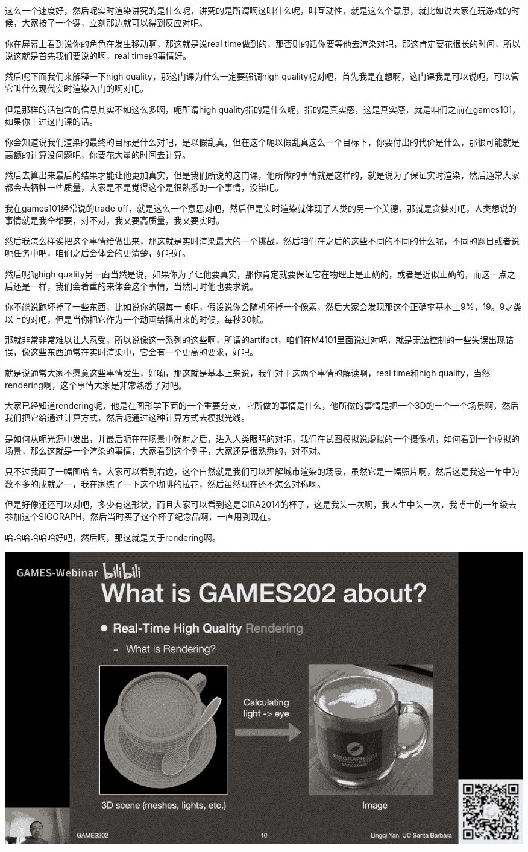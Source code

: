 这么一个速度好，然后呢实时渲染讲究的是什么呢，讲究的是所谓啊这叫什么呢，叫互动性，就是这么个意思，就比如说大家在玩游戏的时候，大家按了一个键，立刻那边就可以得到反应对吧。

你在屏幕上看到说你的角色在发生移动啊，那这就是说real time做到的，那否则的话你要等他去渲染对吧，那这肯定要花很长的时间，所以说这就是首先我们要说的啊，real time的事情好。

然后呢下面我们来解释一下high quality，那这门课为什么一定要强调high quality呢对吧，首先我是在想啊，这门课我是可以说呃，可以管它叫什么现代实时渲染入门的啊对吧。

但是那样的话包含的信息其实不如这么多啊，呃所谓high quality指的是什么呢，指的是真实感，这是真实感，就是咱们之前在games101，如果你上过这门课的话。

你会知道说我们渲染的最终的目标是什么对吧，是以假乱真，但在这个呃以假乱真这么一个目标下，你要付出的代价是什么，那很可能就是高额的计算没问题吧，你要花大量的时间去计算。

然后去算出来最后的结果才能让他更加真实，但是我们所说的这门课，他所做的事情就是这样的，就是说为了保证实时渲染，然后通常大家都会去牺牲一些质量，大家是不是觉得这个是很熟悉的一个事情，没错吧。

我在games101经常说的trade off，就是这么一个意思对吧，然后但是实时渲染就体现了人类的另一个美德，那就是贪婪对吧，人类想说的事情就是我全都要，对不对，我又要高质量，我又要实时。

然后我怎么样诶把这个事情给做出来，那这就是实时渲染最大的一个挑战，然后咱们在之后的这些不同的不同的什么呢，不同的题目或者说呃任务中吧，咱们之后会体会的更清楚，好吧好。

然后呢呃high quality另一面当然是说，如果你为了让他要真实，那你肯定就要保证它在物理上是正确的，或者是近似正确的，而这一点之后还是一样，我们会着重的来体会这个事情，当然同时他也要求说。

你不能说跑坏掉了一些东西，比如说你的嗯每一帧吧，假设说你会随机坏掉一个像素，然后大家会发现那这个正确率基本上9%，19。9之类以上的对吧，但是当你把它作为一个动画给播出来的时候，每秒30帧。

那就非常非常难以让人忍受，所以说像这一系列的这些啊，所谓的artifact，咱们在M4101里面说过对吧，就是无法控制的一些失误出现错误，像这些东西通常在实时渲染中，它会有一个更高的要求，好吧。

就是说通常大家不愿意这些事情发生，好嘞，那这就是基本上来说，我们对于这两个事情的解读啊，real time和high quality，当然rendering啊，这个事情大家是非常熟悉了对吧。

大家已经知道rendering呢，他是在图形学下面的一个重要分支，它所做的事情是什么，他所做的事情是把一个3D的一个一个场景啊，然后我们把它给通过计算方式，然后呃通过这种计算方式去模拟光线。

是如何从呃光源中发出，并最后呃在在场景中弹射之后，进入人类眼睛的对吧，我们在试图模拟说虚拟的一个摄像机，如何看到一个虚拟的场景，那么这就是一个渲染的事情，大家看到这个例子，大家还是很熟悉的，对不对。

只不过我画了一幅图哈哈，大家可以看到右边，这个自然就是我们可以理解城市渲染的场景，虽然它是一幅照片啊，然后这是我这一年中为数不多的成就之一，我在家练了一下这个咖啡的拉花，然后虽然现在还不怎么对称啊。

但是好像还还可以对吧，多少有这形状，而且大家可以看到这是CIRA2014的杯子，这是我头一次啊，我人生中头一次，我博士的一年级去参加这个SIGGRAPH，然后当时买了这个杯子纪念品啊，一直用到现在。

哈哈哈哈哈哈好吧，然后啊，那这就是关于rendering啊。

![](img/0b6dd739848a816b5d8f7bf718723fe9_10.png)
